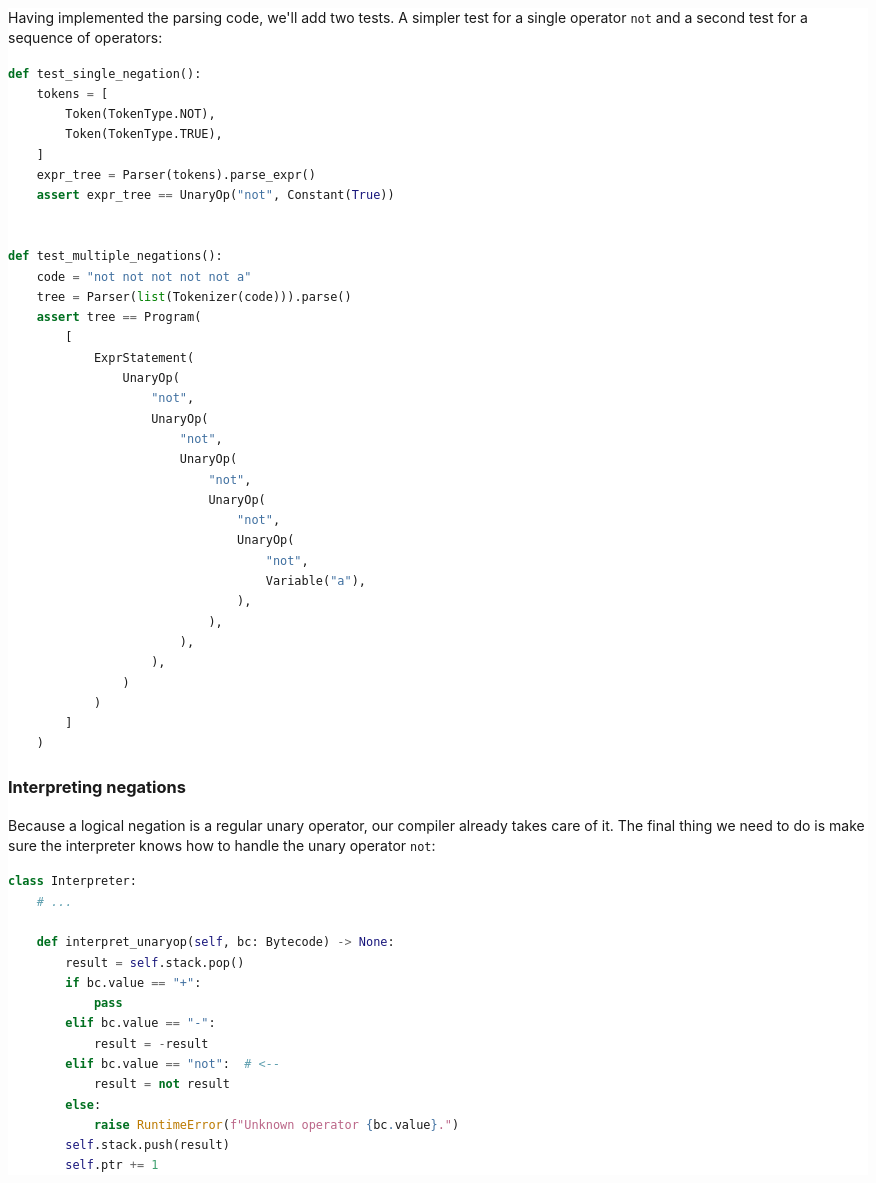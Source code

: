 Having implemented the parsing code, we'll add two tests.
A simpler test for a single operator `not` and a second test for a sequence of operators:

```py
def test_single_negation():
    tokens = [
        Token(TokenType.NOT),
        Token(TokenType.TRUE),
    ]
    expr_tree = Parser(tokens).parse_expr()
    assert expr_tree == UnaryOp("not", Constant(True))


def test_multiple_negations():
    code = "not not not not not a"
    tree = Parser(list(Tokenizer(code))).parse()
    assert tree == Program(
        [
            ExprStatement(
                UnaryOp(
                    "not",
                    UnaryOp(
                        "not",
                        UnaryOp(
                            "not",
                            UnaryOp(
                                "not",
                                UnaryOp(
                                    "not",
                                    Variable("a"),
                                ),
                            ),
                        ),
                    ),
                )
            )
        ]
    )
```


### Interpreting negations

Because a logical negation is a regular unary operator, our compiler already takes care of it.
The final thing we need to do is make sure the interpreter knows how to handle the unary operator `not`:

```py
class Interpreter:
    # ...

    def interpret_unaryop(self, bc: Bytecode) -> None:
        result = self.stack.pop()
        if bc.value == "+":
            pass
        elif bc.value == "-":
            result = -result
        elif bc.value == "not":  # <--
            result = not result
        else:
            raise RuntimeError(f"Unknown operator {bc.value}.")
        self.stack.push(result)
        self.ptr += 1
```
